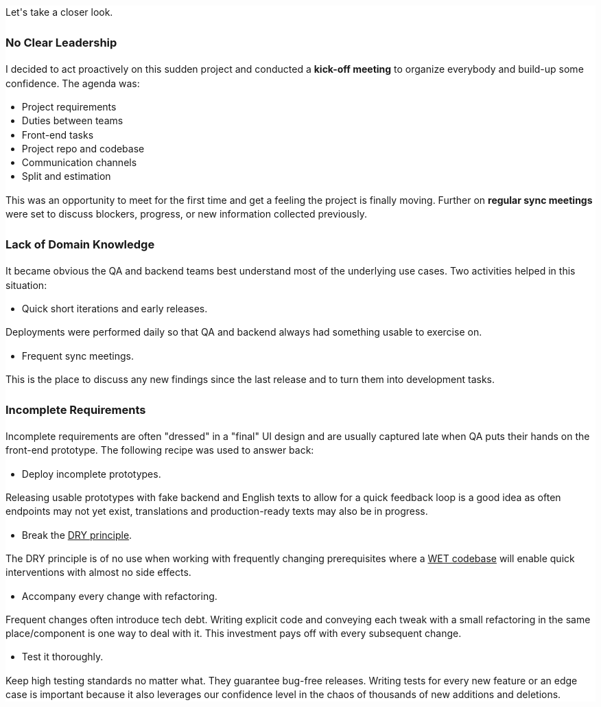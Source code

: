 Let's take a closer look.

### No Clear Leadership
I decided to act proactively on this sudden project and conducted a **kick-off meeting** to organize everybody and build-up some confidence. The agenda was:

  - Project requirements
  - Duties between teams
  - Front-end tasks
  - Project repo and codebase
  - Communication channels
  - Split and estimation

This was an opportunity to meet for the first time and get a feeling the project is finally moving. Further on **regular sync meetings** were set to discuss blockers, progress, or new information collected previously.

### Lack of Domain Knowledge
It became obvious the QA and backend teams best understand most of the underlying use cases. Two activities helped in this situation:

  - Quick short iterations and early releases.

Deployments were performed daily so that QA and backend always had something usable to exercise on.

  - Frequent sync meetings.

This is the place to discuss any new findings since the last release and to turn them into development tasks.

### Incomplete Requirements
Incomplete requirements are often "dressed" in a "final" UI design and are usually captured late when QA puts their hands on the front-end prototype. The following recipe was used to answer back:

  - Deploy incomplete prototypes.

Releasing usable prototypes with fake backend and English texts to allow for a quick feedback loop is a good idea as often endpoints may not yet exist, translations and production-ready texts may also be in progress.

  - Break the [DRY principle](https://en.wikipedia.org/wiki/Don%27t_repeat_yourself).

The DRY principle is of no use when working with frequently changing prerequisites where a [WET codebase](https://overreacted.io/the-wet-codebase/) will enable quick interventions with almost no side effects.

  - Accompany every change with refactoring.

Frequent changes often introduce tech debt. Writing explicit code and conveying each tweak with a small refactoring in the same place/component is one way to deal with it. This investment pays off with every subsequent change.

  - Test it thoroughly.

Keep high testing standards no matter what. They guarantee bug-free releases. Writing tests for every new feature or an edge case is important because it also leverages our confidence level in the chaos of thousands of new additions and deletions.
